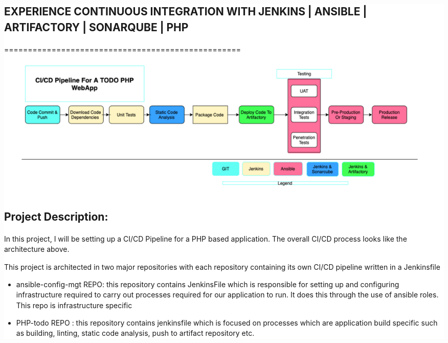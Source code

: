 ## EXPERIENCE CONTINUOUS INTEGRATION WITH JENKINS | ANSIBLE | ARTIFACTORY | SONARQUBE | PHP
==================================================

![CI/CD Architecture](./images/ci-cd%20architecture.png)

## **Project Description:**


In this project, I will be setting up a CI/CD Pipeline for a PHP based application. The overall CI/CD process looks like the architecture above.

This project is architected in two major repositories with each repository containing its own CI/CD pipeline written in a Jenkinsfile

* ansible-config-mgt REPO: this repository contains JenkinsFile which is responsible for setting up and configuring infrastructure required to carry out processes required for our application to run. It does this through the use of ansible roles. This repo is infrastructure specific
  
* PHP-todo REPO : this repository contains jenkinsfile which is focused on processes which are application build specific such as building, linting, static code analysis, push to artifact repository etc.
